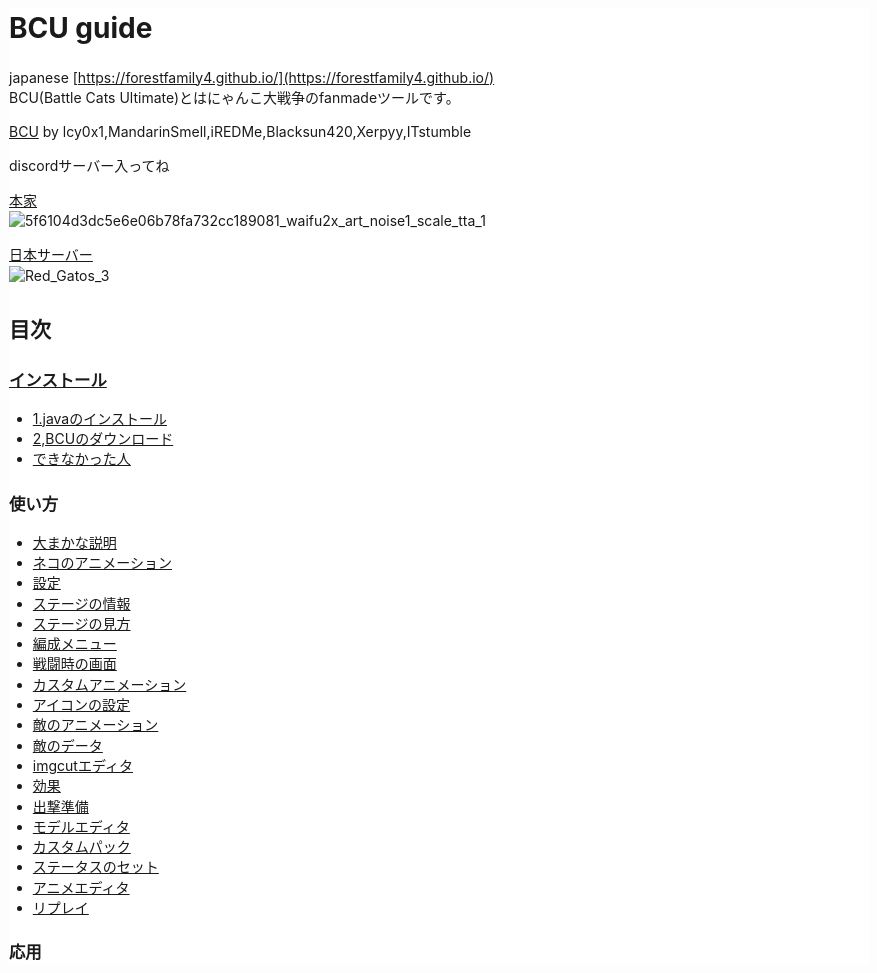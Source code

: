# BCU  guide

japanese
[https://forestfamily4.github.io/](https://forestfamily4.github.io/)<br>
BCU(Battle Cats Ultimate)とはにゃんこ大戦争のfanmadeツールです。

[BCU](https://github.com/battlecatsultimate) by lcy0x1,MandarinSmell,iREDMe,Blacksun420,Xerpyy,ITstumble
<br>

discordサーバー入ってね

[本家]( https://discord.gg/zvqamBW)<br> ![5f6104d3dc5e6e06b78fa732cc189081_waifu2x_art_noise1_scale_tta_1](https://user-images.githubusercontent.com/54976891/126645395-b2b1504a-7201-4c44-9edc-728263f6ca79.png)

[日本サーバー](https://discord.gg/kBB9Qyv3E9)<br>![Red_Gatos_3](https://user-images.githubusercontent.com/54976891/131216373-c084603a-d6c5-4651-9bbd-27d0dc61dc66.png)

## 目次

### [インストール](#1)

* [1.javaのインストール](#1)
* [2,BCUのダウンロード](#2)
* [できなかった人](#3)

### 使い方

* [大まかな説明](#4)
* [ネコのアニメーション](#5)
* [設定](#6)
* [ステージの情報](#7)
* [ステージの見方](#8)
* [編成メニュー](#9)
* [戦闘時の画面](#10)
* [カスタムアニメーション](#11)
* [アイコンの設定](#12)
* [敵のアニメーション](#13)
* [敵のデータ](#14)
* [imgcutエディタ](#15)
* [効果](#16)
* [出撃準備](#17)
* [モデルエディタ](#18)
* [カスタムパック](#19)
* [ステータスのセット](#20)
* [アニメエディタ](#21)
* [リプレイ](#22)


### 応用
